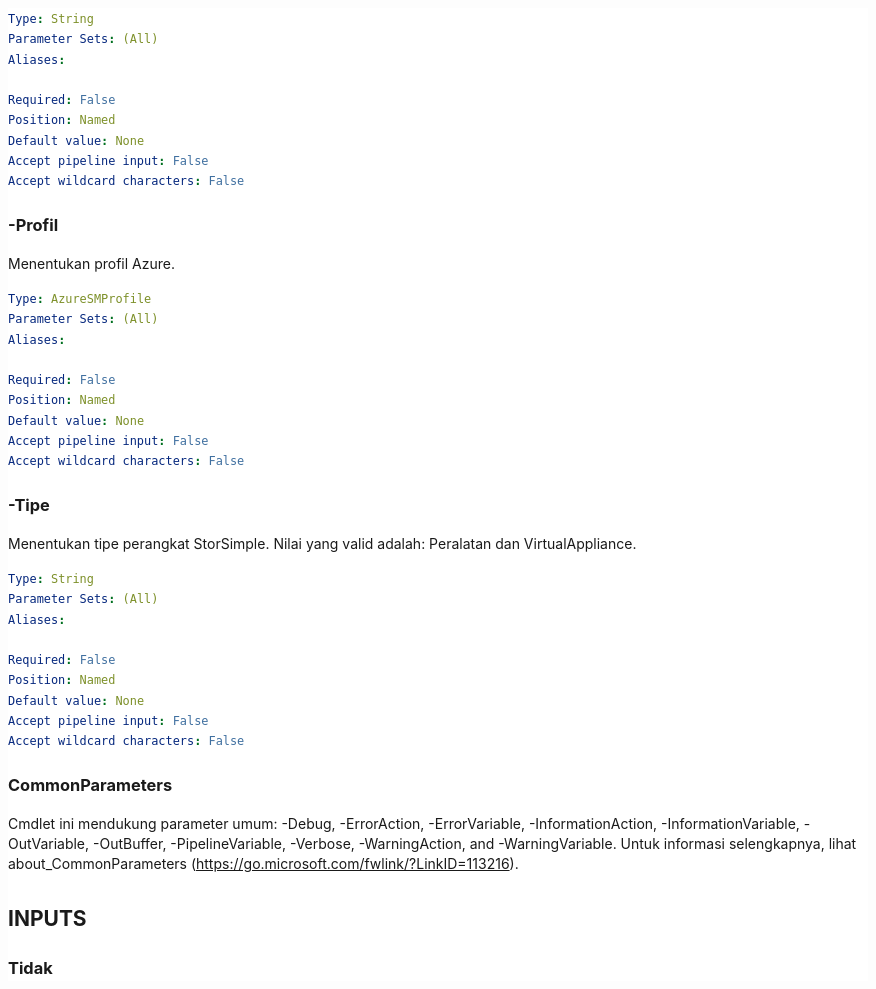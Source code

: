 ```yaml
Type: String
Parameter Sets: (All)
Aliases: 

Required: False
Position: Named
Default value: None
Accept pipeline input: False
Accept wildcard characters: False
```

### -Profil
Menentukan profil Azure.

```yaml
Type: AzureSMProfile
Parameter Sets: (All)
Aliases: 

Required: False
Position: Named
Default value: None
Accept pipeline input: False
Accept wildcard characters: False
```

### -Tipe
Menentukan tipe perangkat StorSimple.
Nilai yang valid adalah: Peralatan dan VirtualAppliance.

```yaml
Type: String
Parameter Sets: (All)
Aliases: 

Required: False
Position: Named
Default value: None
Accept pipeline input: False
Accept wildcard characters: False
```

### CommonParameters
Cmdlet ini mendukung parameter umum: -Debug, -ErrorAction, -ErrorVariable, -InformationAction, -InformationVariable, -OutVariable, -OutBuffer, -PipelineVariable, -Verbose, -WarningAction, and -WarningVariable. Untuk informasi selengkapnya, lihat about_CommonParameters (https://go.microsoft.com/fwlink/?LinkID=113216).

## INPUTS

### Tidak
